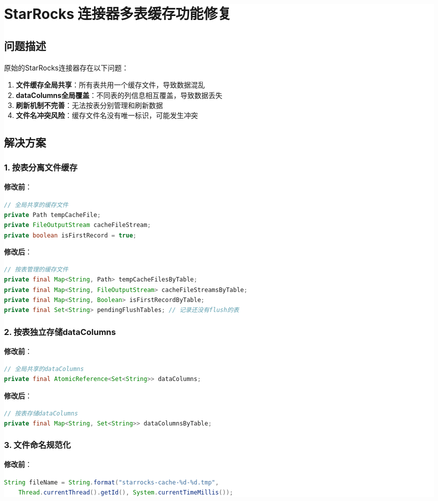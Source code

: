 # StarRocks 连接器多表缓存功能修复

## 问题描述

原始的StarRocks连接器存在以下问题：

1. **文件缓存全局共享**：所有表共用一个缓存文件，导致数据混乱
2. **dataColumns全局覆盖**：不同表的列信息相互覆盖，导致数据丢失
3. **刷新机制不完善**：无法按表分别管理和刷新数据
4. **文件名冲突风险**：缓存文件名没有唯一标识，可能发生冲突

## 解决方案

### 1. 按表分离文件缓存

**修改前**：
```java
// 全局共享的缓存文件
private Path tempCacheFile;
private FileOutputStream cacheFileStream;
private boolean isFirstRecord = true;
```

**修改后**：
```java
// 按表管理的缓存文件
private final Map<String, Path> tempCacheFilesByTable;
private final Map<String, FileOutputStream> cacheFileStreamsByTable;
private final Map<String, Boolean> isFirstRecordByTable;
private final Set<String> pendingFlushTables; // 记录还没有flush的表
```

### 2. 按表独立存储dataColumns

**修改前**：
```java
// 全局共享的dataColumns
private final AtomicReference<Set<String>> dataColumns;
```

**修改后**：
```java
// 按表存储dataColumns
private final Map<String, Set<String>> dataColumnsByTable;
```

### 3. 文件命名规范化

**修改前**：
```java
String fileName = String.format("starrocks-cache-%d-%d.tmp",
    Thread.currentThread().getId(), System.currentTimeMillis());
```
